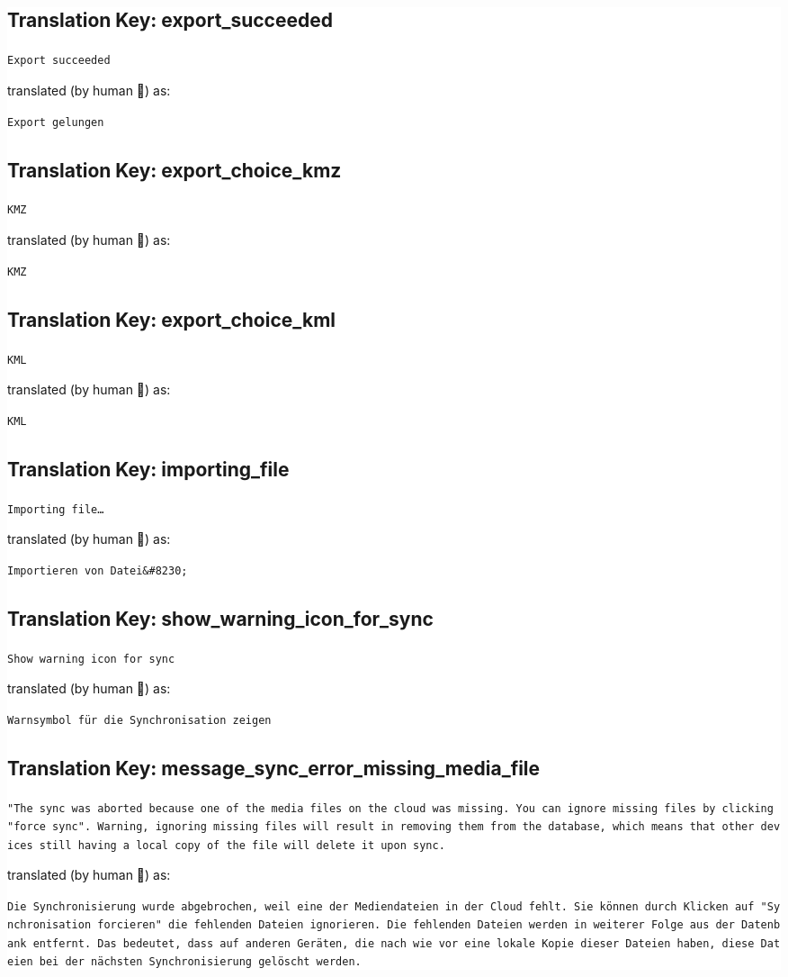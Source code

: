
## Translation Key: export_succeeded
```
Export succeeded
```
translated (by human 👀) as:
```
Export gelungen
```


## Translation Key: export_choice_kmz
```
KMZ
```
translated (by human 👀) as:
```
KMZ
```


## Translation Key: export_choice_kml
```
KML
```
translated (by human 👀) as:
```
KML
```


## Translation Key: importing_file
```
Importing file…
```
translated (by human 👀) as:
```
Importieren von Datei&#8230;
```


## Translation Key: show_warning_icon_for_sync
```
Show warning icon for sync
```
translated (by human 👀) as:
```
Warnsymbol für die Synchronisation zeigen
```


## Translation Key: message_sync_error_missing_media_file
```
"The sync was aborted because one of the media files on the cloud was missing. You can ignore missing files by clicking "force sync". Warning, ignoring missing files will result in removing them from the database, which means that other devices still having a local copy of the file will delete it upon sync.
```
translated (by human 👀) as:
```
Die Synchronisierung wurde abgebrochen, weil eine der Mediendateien in der Cloud fehlt. Sie können durch Klicken auf "Synchronisation forcieren" die fehlenden Dateien ignorieren. Die fehlenden Dateien werden in weiterer Folge aus der Datenbank entfernt. Das bedeutet, dass auf anderen Geräten, die nach wie vor eine lokale Kopie dieser Dateien haben, diese Dateien bei der nächsten Synchronisierung gelöscht werden.
```
